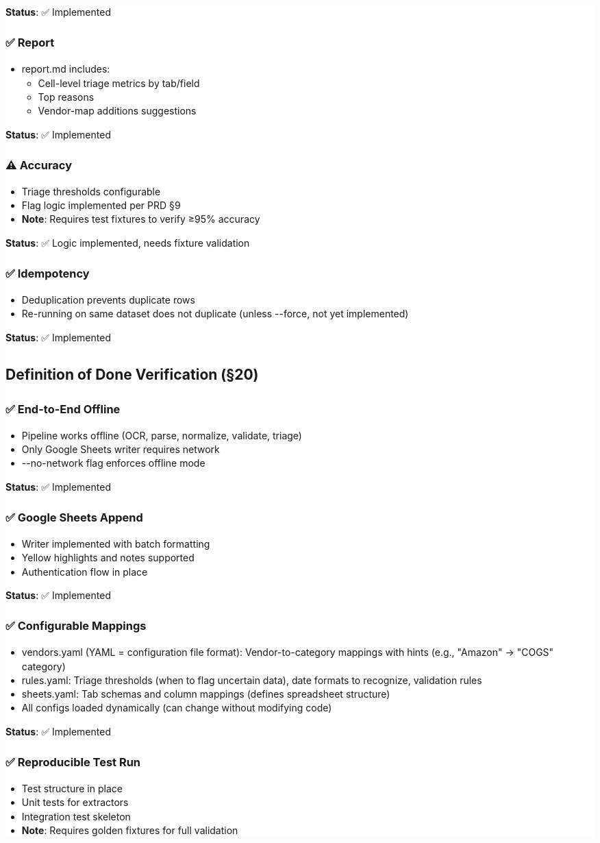 **Status**: ✅ Implemented

### ✅ Report
- report.md includes:
  - Cell-level triage metrics by tab/field
  - Top reasons
  - Vendor-map additions suggestions

**Status**: ✅ Implemented

### ⚠️ Accuracy
- Triage thresholds configurable
- Flag logic implemented per PRD §9
- **Note**: Requires test fixtures to verify ≥95% accuracy

**Status**: ✅ Logic implemented, needs fixture validation

### ✅ Idempotency
- Deduplication prevents duplicate rows
- Re-running on same dataset does not duplicate (unless --force, not yet implemented)

**Status**: ✅ Implemented

## Definition of Done Verification (§20)

### ✅ End-to-End Offline
- Pipeline works offline (OCR, parse, normalize, validate, triage)
- Only Google Sheets writer requires network
- --no-network flag enforces offline mode

**Status**: ✅ Implemented

### ✅ Google Sheets Append
- Writer implemented with batch formatting
- Yellow highlights and notes supported
- Authentication flow in place

**Status**: ✅ Implemented

### ✅ Configurable Mappings
- vendors.yaml (YAML = configuration file format): Vendor-to-category mappings with hints (e.g., "Amazon" → "COGS" category)
- rules.yaml: Triage thresholds (when to flag uncertain data), date formats to recognize, validation rules
- sheets.yaml: Tab schemas and column mappings (defines spreadsheet structure)
- All configs loaded dynamically (can change without modifying code)

**Status**: ✅ Implemented

### ✅ Reproducible Test Run
- Test structure in place
- Unit tests for extractors
- Integration test skeleton
- **Note**: Requires golden fixtures for full validation

